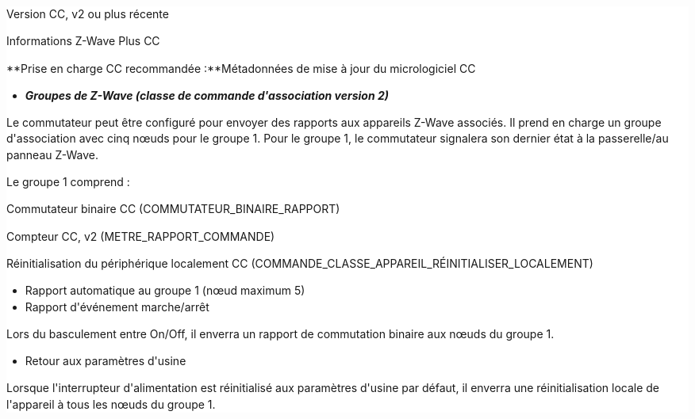 Version CC, v2 ou plus récente

Informations Z-Wave Plus CC

**Prise en charge CC recommandée :**Métadonnées de mise à jour du micrologiciel CC

-   _**Groupes de Z-Wave (classe de commande d'association version 2)**_

Le commutateur peut être configuré pour envoyer des rapports aux appareils Z-Wave associés. Il prend en charge un groupe d'association avec cinq nœuds pour le groupe 1. Pour le groupe 1, le commutateur signalera son dernier état à la passerelle/au panneau Z-Wave.

Le groupe 1 comprend :

Commutateur binaire CC (COMMUTATEUR_BINAIRE_RAPPORT)

Compteur CC, v2 (METRE_RAPPORT_COMMANDE)

Réinitialisation du périphérique localement CC (COMMANDE_CLASSE_APPAREIL_RÉINITIALISER_LOCALEMENT)

-   Rapport automatique au groupe 1 (nœud maximum 5)
-   Rapport d'événement marche/arrêt

Lors du basculement entre On/Off, il enverra un rapport de commutation binaire aux nœuds du groupe 1.

-   Retour aux paramètres d'usine

Lorsque l'interrupteur d'alimentation est réinitialisé aux paramètres d'usine par défaut, il enverra une réinitialisation locale de l'appareil à tous les nœuds du groupe 1.
